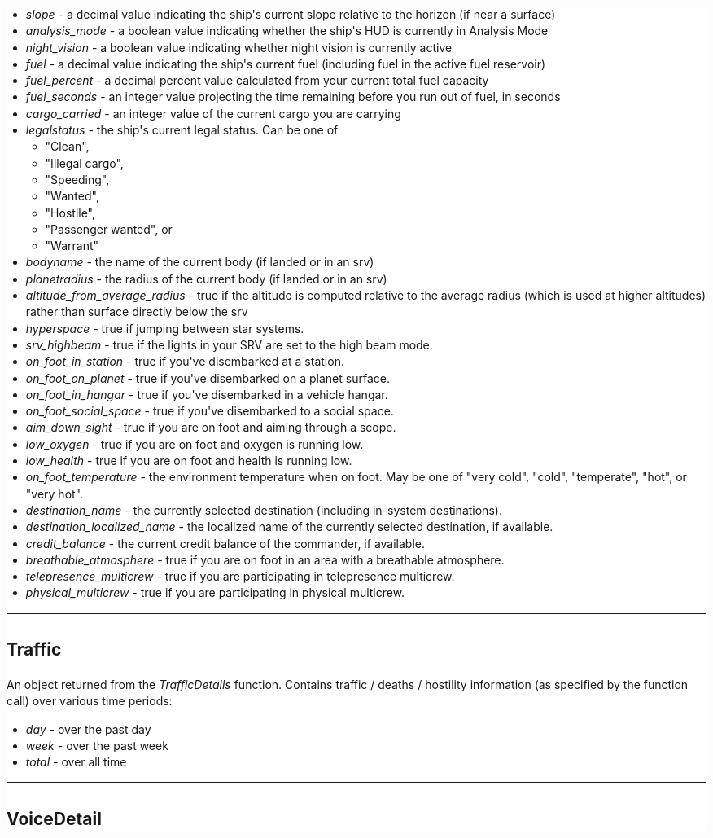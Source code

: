   - *slope* - a decimal value indicating the ship's current slope relative to the horizon (if near a surface)
  - *analysis_mode* - a boolean value indicating whether the ship's HUD is currently in Analysis Mode
  - *night_vision* - a boolean value indicating whether night vision is currently active
  - *fuel* - a decimal value indicating the ship's current fuel (including fuel in the active fuel reservoir)
  - *fuel_percent* - a decimal percent value calculated from your current total fuel capacity
  - *fuel_seconds* - an integer value projecting the time remaining before you run out of fuel, in seconds
  - *cargo_carried* - an integer value of the current cargo you are carrying
  - *legalstatus* - the ship's current legal status. Can be one of 
    - "Clean", 
    - "Illegal cargo", 
    - "Speeding", 
    - "Wanted", 
    - "Hostile", 
    - "Passenger wanted", or 
    - "Warrant"
  - *bodyname* - the name of the current body (if landed or in an srv)
  - *planetradius* - the radius of the current body (if landed or in an srv)
  - *altitude_from_average_radius* - true if the altitude is computed relative to the average radius (which is used at higher altitudes) rather than surface directly below the srv
  - *hyperspace* - true if jumping between star systems.
  - *srv_highbeam* - true if the lights in your SRV are set to the high beam mode.
  - *on_foot_in_station* - true if you've disembarked at a station.
  - *on_foot_on_planet* - true if you've disembarked on a planet surface.
  - *on_foot_in_hangar* - true if you've disembarked in a vehicle hangar.
  - *on_foot_social_space* - true if you've disembarked to a social space.
  - *aim_down_sight* - true if you are on foot and aiming through a scope.
  - *low_oxygen* - true if you are on foot and oxygen is running low.
  - *low_health* - true if you are on foot and health is running low.
  - *on_foot_temperature* - the environment temperature when on foot. May be one of "very cold", "cold", "temperate", "hot", or "very hot".
  - *destination_name* - the currently selected destination (including in-system destinations).
  - *destination_localized_name* - the localized name of the currently selected destination, if available.
  - *credit_balance* - the current credit balance of the commander, if available.
  - *breathable_atmosphere* - true if you are on foot in an area with a breathable atmosphere.
  - *telepresence_multicrew* - true if you are participating in telepresence multicrew.
  - *physical_multicrew* - true if you are participating in physical multicrew.

---
## Traffic

An object returned from the *TrafficDetails* function. Contains traffic / deaths / hostility information (as specified by the function call) over various time periods:

  - *day* - over the past day
  - *week* - over the past week
  - *total* - over all time

---
## VoiceDetail
